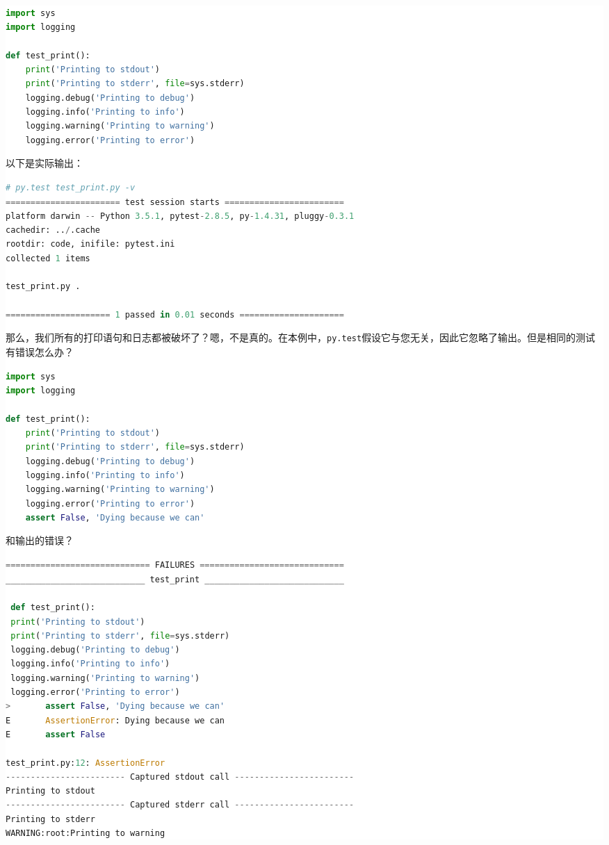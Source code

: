 ```py
import sys
import logging

def test_print():
    print('Printing to stdout')
    print('Printing to stderr', file=sys.stderr)
    logging.debug('Printing to debug')
    logging.info('Printing to info')
    logging.warning('Printing to warning')
    logging.error('Printing to error')
```

以下是实际输出：

```py
# py.test test_print.py -v
======================= test session starts ========================
platform darwin -- Python 3.5.1, pytest-2.8.5, py-1.4.31, pluggy-0.3.1
cachedir: ../.cache
rootdir: code, inifile: pytest.ini
collected 1 items

test_print.py .

===================== 1 passed in 0.01 seconds =====================

```

那么，我们所有的打印语句和日志都被破坏了？嗯，不是真的。在本例中，`py.test`假设它与您无关，因此它忽略了输出。但是相同的测试有错误怎么办？

```py
import sys
import logging

def test_print():
    print('Printing to stdout')
    print('Printing to stderr', file=sys.stderr)
    logging.debug('Printing to debug')
    logging.info('Printing to info')
    logging.warning('Printing to warning')
    logging.error('Printing to error')
    assert False, 'Dying because we can'
```

和输出的错误？

```py
============================= FAILURES =============================
____________________________ test_print ____________________________

 def test_print():
 print('Printing to stdout')
 print('Printing to stderr', file=sys.stderr)
 logging.debug('Printing to debug')
 logging.info('Printing to info')
 logging.warning('Printing to warning')
 logging.error('Printing to error')
>       assert False, 'Dying because we can'
E       AssertionError: Dying because we can
E       assert False

test_print.py:12: AssertionError
------------------------ Captured stdout call ------------------------
Printing to stdout
------------------------ Captured stderr call ------------------------
Printing to stderr
WARNING:root:Printing to warning
```